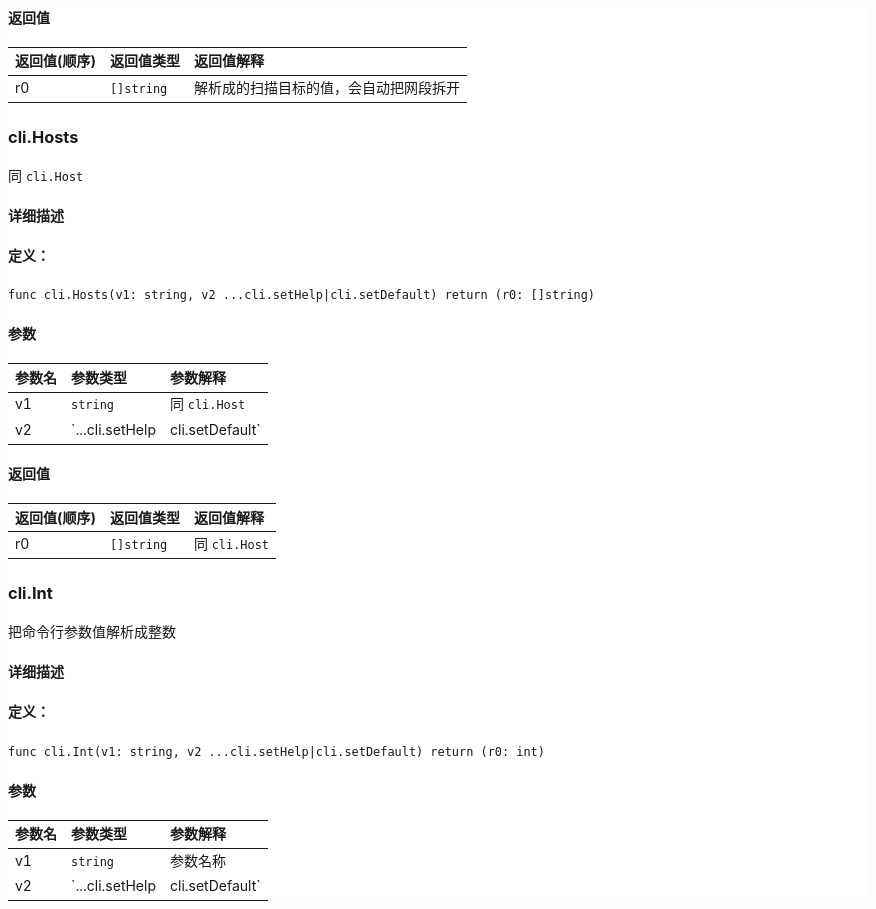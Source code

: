 



#### 返回值

|返回值(顺序)|返回值类型|返回值解释|
|:-----------|:---------- |:-----------|
| r0 | `[]string` |  解析成的扫描目标的值，会自动把网段拆开 |


 
### cli.Hosts

同 `cli.Host`

#### 详细描述



#### 定义：

`func cli.Hosts(v1: string, v2 ...cli.setHelp|cli.setDefault) return (r0: []string)`


#### 参数

|参数名|参数类型|参数解释|
|:-----------|:---------- |:-----------|
| v1 | `string` |  同 `cli.Host` |
| v2 | `...cli.setHelp|cli.setDefault` |   |





#### 返回值

|返回值(顺序)|返回值类型|返回值解释|
|:-----------|:---------- |:-----------|
| r0 | `[]string` |  同 `cli.Host` |


 
### cli.Int

把命令行参数值解析成整数

#### 详细描述



#### 定义：

`func cli.Int(v1: string, v2 ...cli.setHelp|cli.setDefault) return (r0: int)`


#### 参数

|参数名|参数类型|参数解释|
|:-----------|:---------- |:-----------|
| v1 | `string` |  参数名称 |
| v2 | `...cli.setHelp|cli.setDefault` |   |
